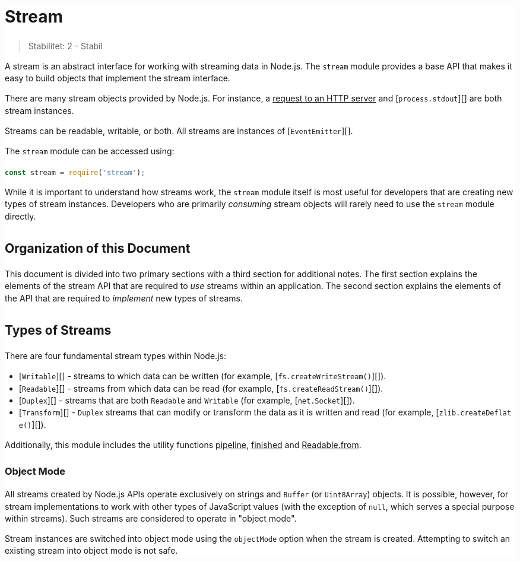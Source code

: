# Stream



> Stabilitet: 2 - Stabil

A stream is an abstract interface for working with streaming data in Node.js. The `stream` module provides a base API that makes it easy to build objects that implement the stream interface.

There are many stream objects provided by Node.js. For instance, a [request to an HTTP server](http.html#http_class_http_incomingmessage) and [`process.stdout`][] are both stream instances.

Streams can be readable, writable, or both. All streams are instances of [`EventEmitter`][].

The `stream` module can be accessed using:

```js
const stream = require('stream');
```

While it is important to understand how streams work, the `stream` module itself is most useful for developers that are creating new types of stream instances. Developers who are primarily *consuming* stream objects will rarely need to use the `stream` module directly.

## Organization of this Document

This document is divided into two primary sections with a third section for additional notes. The first section explains the elements of the stream API that are required to *use* streams within an application. The second section explains the elements of the API that are required to *implement* new types of streams.

## Types of Streams

There are four fundamental stream types within Node.js:

* [`Writable`][] - streams to which data can be written (for example, [`fs.createWriteStream()`][]).
* [`Readable`][] - streams from which data can be read (for example, [`fs.createReadStream()`][]).
* [`Duplex`][] - streams that are both `Readable` and `Writable` (for example, [`net.Socket`][]).
* [`Transform`][] - `Duplex` streams that can modify or transform the data as it is written and read (for example, [`zlib.createDeflate()`][]).

Additionally, this module includes the utility functions [pipeline](#stream_stream_pipeline_streams_callback), [finished](#stream_stream_finished_stream_callback) and [Readable.from](#readable.from).

### Object Mode

All streams created by Node.js APIs operate exclusively on strings and `Buffer` (or `Uint8Array`) objects. It is possible, however, for stream implementations to work with other types of JavaScript values (with the exception of `null`, which serves a special purpose within streams). Such streams are considered to operate in "object mode".

Stream instances are switched into object mode using the `objectMode` option when the stream is created. Attempting to switch an existing stream into object mode is not safe.

